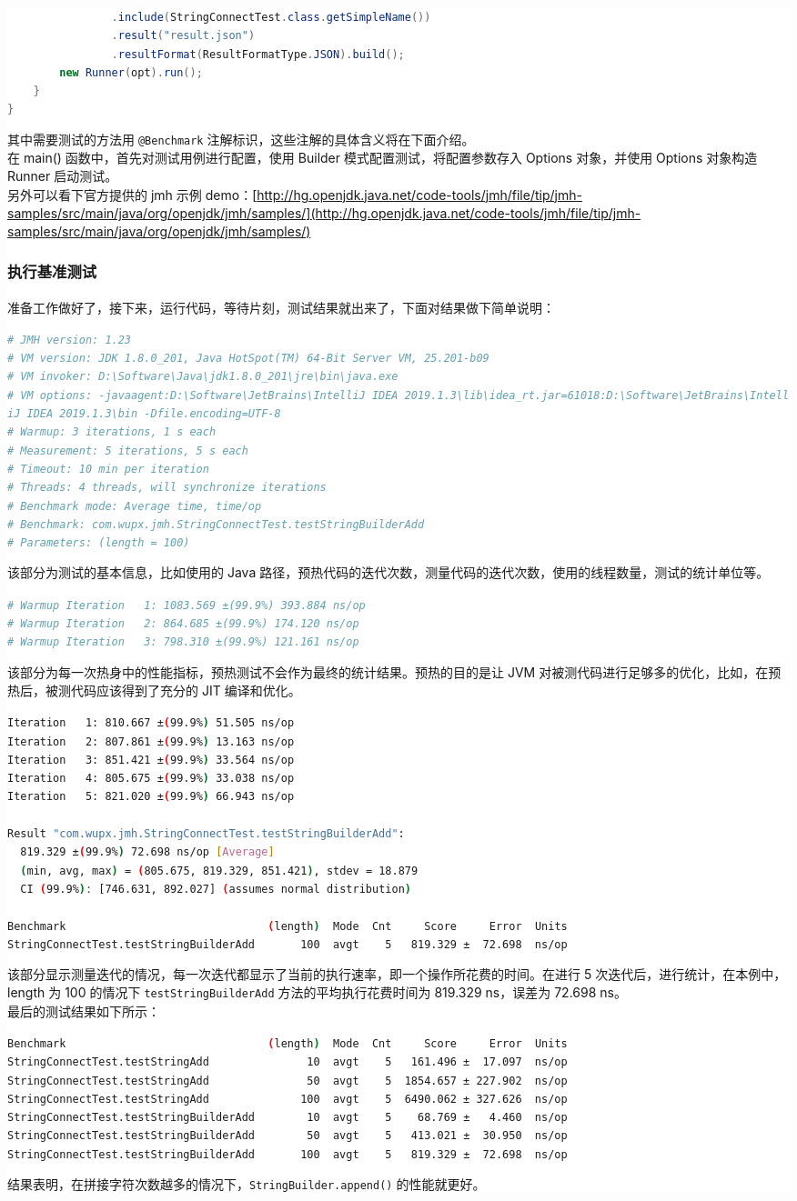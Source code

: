 ```java
                .include(StringConnectTest.class.getSimpleName())
                .result("result.json")
                .resultFormat(ResultFormatType.JSON).build();
        new Runner(opt).run();
    }
}
```
其中需要测试的方法用 `@Benchmark` 注解标识，这些注解的具体含义将在下面介绍。<br />在 main() 函数中，首先对测试用例进行配置，使用 Builder 模式配置测试，将配置参数存入 Options 对象，并使用 Options 对象构造 Runner 启动测试。<br />另外可以看下官方提供的 jmh 示例 demo：[http://hg.openjdk.java.net/code-tools/jmh/file/tip/jmh-samples/src/main/java/org/openjdk/jmh/samples/](http://hg.openjdk.java.net/code-tools/jmh/file/tip/jmh-samples/src/main/java/org/openjdk/jmh/samples/)
<a name="t0U9N"></a>
### 执行基准测试
准备工作做好了，接下来，运行代码，等待片刻，测试结果就出来了，下面对结果做下简单说明：
```bash
# JMH version: 1.23
# VM version: JDK 1.8.0_201, Java HotSpot(TM) 64-Bit Server VM, 25.201-b09
# VM invoker: D:\Software\Java\jdk1.8.0_201\jre\bin\java.exe
# VM options: -javaagent:D:\Software\JetBrains\IntelliJ IDEA 2019.1.3\lib\idea_rt.jar=61018:D:\Software\JetBrains\IntelliJ IDEA 2019.1.3\bin -Dfile.encoding=UTF-8
# Warmup: 3 iterations, 1 s each
# Measurement: 5 iterations, 5 s each
# Timeout: 10 min per iteration
# Threads: 4 threads, will synchronize iterations
# Benchmark mode: Average time, time/op
# Benchmark: com.wupx.jmh.StringConnectTest.testStringBuilderAdd
# Parameters: (length = 100)
```
该部分为测试的基本信息，比如使用的 Java 路径，预热代码的迭代次数，测量代码的迭代次数，使用的线程数量，测试的统计单位等。
```bash
# Warmup Iteration   1: 1083.569 ±(99.9%) 393.884 ns/op
# Warmup Iteration   2: 864.685 ±(99.9%) 174.120 ns/op
# Warmup Iteration   3: 798.310 ±(99.9%) 121.161 ns/op
```
该部分为每一次热身中的性能指标，预热测试不会作为最终的统计结果。预热的目的是让 JVM 对被测代码进行足够多的优化，比如，在预热后，被测代码应该得到了充分的 JIT 编译和优化。
```bash
Iteration   1: 810.667 ±(99.9%) 51.505 ns/op
Iteration   2: 807.861 ±(99.9%) 13.163 ns/op
Iteration   3: 851.421 ±(99.9%) 33.564 ns/op
Iteration   4: 805.675 ±(99.9%) 33.038 ns/op
Iteration   5: 821.020 ±(99.9%) 66.943 ns/op

Result "com.wupx.jmh.StringConnectTest.testStringBuilderAdd":
  819.329 ±(99.9%) 72.698 ns/op [Average]
  (min, avg, max) = (805.675, 819.329, 851.421), stdev = 18.879
  CI (99.9%): [746.631, 892.027] (assumes normal distribution)

Benchmark                               (length)  Mode  Cnt     Score     Error  Units
StringConnectTest.testStringBuilderAdd       100  avgt    5   819.329 ±  72.698  ns/op
```
该部分显示测量迭代的情况，每一次迭代都显示了当前的执行速率，即一个操作所花费的时间。在进行 5 次迭代后，进行统计，在本例中，length 为 100 的情况下 `testStringBuilderAdd` 方法的平均执行花费时间为 819.329 ns，误差为 72.698 ns。<br />最后的测试结果如下所示：
```bash
Benchmark                               (length)  Mode  Cnt     Score     Error  Units
StringConnectTest.testStringAdd               10  avgt    5   161.496 ±  17.097  ns/op
StringConnectTest.testStringAdd               50  avgt    5  1854.657 ± 227.902  ns/op
StringConnectTest.testStringAdd              100  avgt    5  6490.062 ± 327.626  ns/op
StringConnectTest.testStringBuilderAdd        10  avgt    5    68.769 ±   4.460  ns/op
StringConnectTest.testStringBuilderAdd        50  avgt    5   413.021 ±  30.950  ns/op
StringConnectTest.testStringBuilderAdd       100  avgt    5   819.329 ±  72.698  ns/op
```
结果表明，在拼接字符次数越多的情况下，`StringBuilder.append()` 的性能就更好。
<a name="OSdRH"></a>